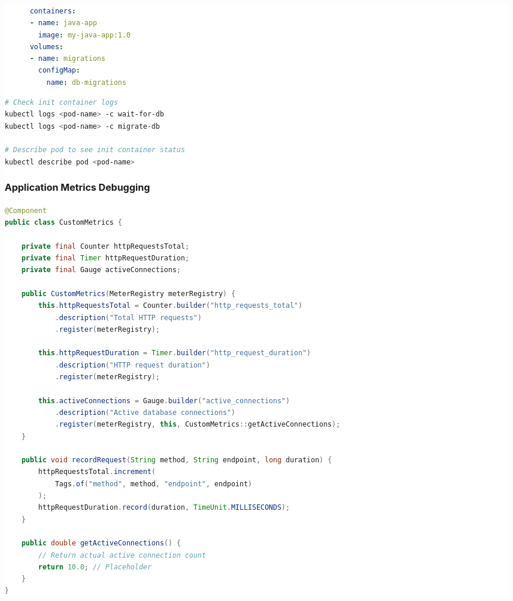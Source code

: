 ```yaml
      containers:
      - name: java-app
        image: my-java-app:1.0
      volumes:
      - name: migrations
        configMap:
          name: db-migrations
```

```bash
# Check init container logs
kubectl logs <pod-name> -c wait-for-db
kubectl logs <pod-name> -c migrate-db

# Describe pod to see init container status
kubectl describe pod <pod-name>
```

### Application Metrics Debugging

```java
@Component
public class CustomMetrics {
    
    private final Counter httpRequestsTotal;
    private final Timer httpRequestDuration;
    private final Gauge activeConnections;
    
    public CustomMetrics(MeterRegistry meterRegistry) {
        this.httpRequestsTotal = Counter.builder("http_requests_total")
            .description("Total HTTP requests")
            .register(meterRegistry);
            
        this.httpRequestDuration = Timer.builder("http_request_duration")
            .description("HTTP request duration")
            .register(meterRegistry);
            
        this.activeConnections = Gauge.builder("active_connections")
            .description("Active database connections")
            .register(meterRegistry, this, CustomMetrics::getActiveConnections);
    }
    
    public void recordRequest(String method, String endpoint, long duration) {
        httpRequestsTotal.increment(
            Tags.of("method", method, "endpoint", endpoint)
        );
        httpRequestDuration.record(duration, TimeUnit.MILLISECONDS);
    }
    
    public double getActiveConnections() {
        // Return actual active connection count
        return 10.0; // Placeholder
    }
}
```
